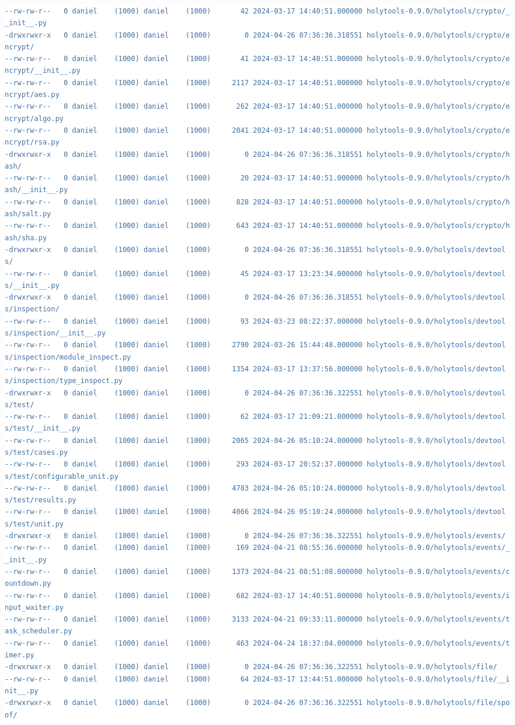 ```diff
--rw-rw-r--   0 daniel    (1000) daniel    (1000)       42 2024-03-17 14:40:51.000000 holytools-0.9.0/holytools/crypto/__init__.py
-drwxrwxr-x   0 daniel    (1000) daniel    (1000)        0 2024-04-26 07:36:36.318551 holytools-0.9.0/holytools/crypto/encrypt/
--rw-rw-r--   0 daniel    (1000) daniel    (1000)       41 2024-03-17 14:40:51.000000 holytools-0.9.0/holytools/crypto/encrypt/__init__.py
--rw-rw-r--   0 daniel    (1000) daniel    (1000)     2117 2024-03-17 14:40:51.000000 holytools-0.9.0/holytools/crypto/encrypt/aes.py
--rw-rw-r--   0 daniel    (1000) daniel    (1000)      262 2024-03-17 14:40:51.000000 holytools-0.9.0/holytools/crypto/encrypt/algo.py
--rw-rw-r--   0 daniel    (1000) daniel    (1000)     2041 2024-03-17 14:40:51.000000 holytools-0.9.0/holytools/crypto/encrypt/rsa.py
-drwxrwxr-x   0 daniel    (1000) daniel    (1000)        0 2024-04-26 07:36:36.318551 holytools-0.9.0/holytools/crypto/hash/
--rw-rw-r--   0 daniel    (1000) daniel    (1000)       20 2024-03-17 14:40:51.000000 holytools-0.9.0/holytools/crypto/hash/__init__.py
--rw-rw-r--   0 daniel    (1000) daniel    (1000)      828 2024-03-17 14:40:51.000000 holytools-0.9.0/holytools/crypto/hash/salt.py
--rw-rw-r--   0 daniel    (1000) daniel    (1000)      643 2024-03-17 14:40:51.000000 holytools-0.9.0/holytools/crypto/hash/sha.py
-drwxrwxr-x   0 daniel    (1000) daniel    (1000)        0 2024-04-26 07:36:36.318551 holytools-0.9.0/holytools/devtools/
--rw-rw-r--   0 daniel    (1000) daniel    (1000)       45 2024-03-17 13:23:34.000000 holytools-0.9.0/holytools/devtools/__init__.py
-drwxrwxr-x   0 daniel    (1000) daniel    (1000)        0 2024-04-26 07:36:36.318551 holytools-0.9.0/holytools/devtools/inspection/
--rw-rw-r--   0 daniel    (1000) daniel    (1000)       93 2024-03-23 08:22:37.000000 holytools-0.9.0/holytools/devtools/inspection/__init__.py
--rw-rw-r--   0 daniel    (1000) daniel    (1000)     2790 2024-03-26 15:44:48.000000 holytools-0.9.0/holytools/devtools/inspection/module_inspect.py
--rw-rw-r--   0 daniel    (1000) daniel    (1000)     1354 2024-03-17 13:37:56.000000 holytools-0.9.0/holytools/devtools/inspection/type_inspect.py
-drwxrwxr-x   0 daniel    (1000) daniel    (1000)        0 2024-04-26 07:36:36.322551 holytools-0.9.0/holytools/devtools/test/
--rw-rw-r--   0 daniel    (1000) daniel    (1000)       62 2024-03-17 21:09:21.000000 holytools-0.9.0/holytools/devtools/test/__init__.py
--rw-rw-r--   0 daniel    (1000) daniel    (1000)     2065 2024-04-26 05:10:24.000000 holytools-0.9.0/holytools/devtools/test/cases.py
--rw-rw-r--   0 daniel    (1000) daniel    (1000)      293 2024-03-17 20:52:37.000000 holytools-0.9.0/holytools/devtools/test/configurable_unit.py
--rw-rw-r--   0 daniel    (1000) daniel    (1000)     4783 2024-04-26 05:10:24.000000 holytools-0.9.0/holytools/devtools/test/results.py
--rw-rw-r--   0 daniel    (1000) daniel    (1000)     4066 2024-04-26 05:10:24.000000 holytools-0.9.0/holytools/devtools/test/unit.py
-drwxrwxr-x   0 daniel    (1000) daniel    (1000)        0 2024-04-26 07:36:36.322551 holytools-0.9.0/holytools/events/
--rw-rw-r--   0 daniel    (1000) daniel    (1000)      169 2024-04-21 08:55:36.000000 holytools-0.9.0/holytools/events/__init__.py
--rw-rw-r--   0 daniel    (1000) daniel    (1000)     1373 2024-04-21 08:51:08.000000 holytools-0.9.0/holytools/events/countdown.py
--rw-rw-r--   0 daniel    (1000) daniel    (1000)      682 2024-03-17 14:40:51.000000 holytools-0.9.0/holytools/events/input_waiter.py
--rw-rw-r--   0 daniel    (1000) daniel    (1000)     3133 2024-04-21 09:33:11.000000 holytools-0.9.0/holytools/events/task_scheduler.py
--rw-rw-r--   0 daniel    (1000) daniel    (1000)      463 2024-04-24 18:37:04.000000 holytools-0.9.0/holytools/events/timer.py
-drwxrwxr-x   0 daniel    (1000) daniel    (1000)        0 2024-04-26 07:36:36.322551 holytools-0.9.0/holytools/file/
--rw-rw-r--   0 daniel    (1000) daniel    (1000)       64 2024-03-17 13:44:51.000000 holytools-0.9.0/holytools/file/__init__.py
-drwxrwxr-x   0 daniel    (1000) daniel    (1000)        0 2024-04-26 07:36:36.322551 holytools-0.9.0/holytools/file/spoof/
```